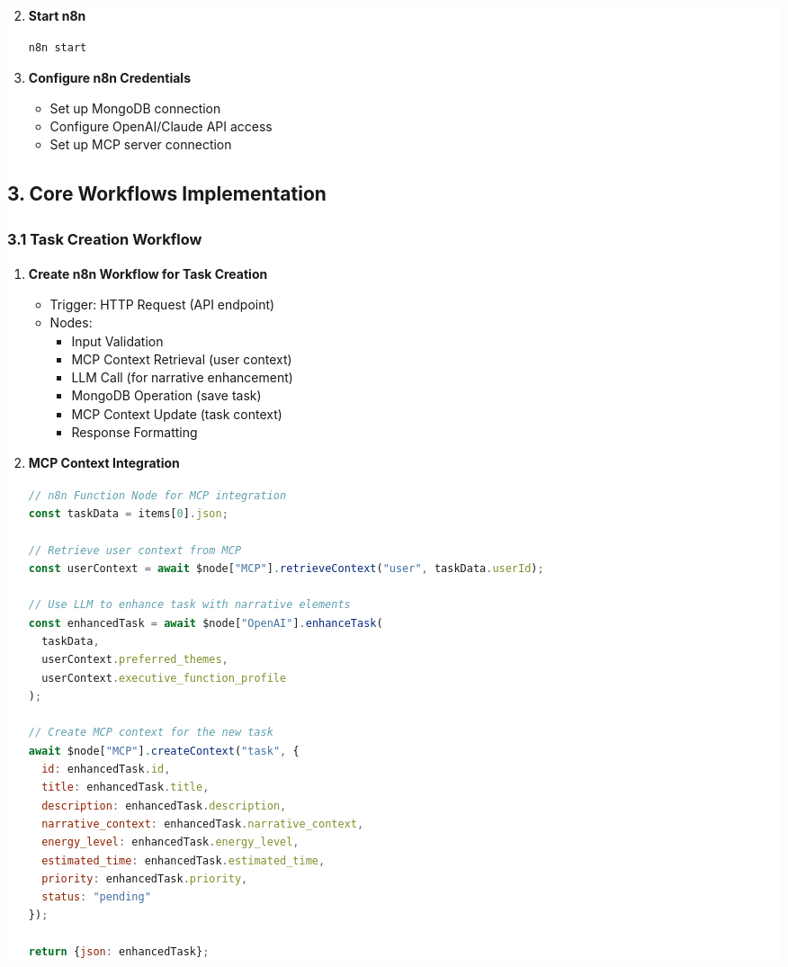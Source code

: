 2. **Start n8n**
   ```bash
   n8n start
   ```

3. **Configure n8n Credentials**
   - Set up MongoDB connection
   - Configure OpenAI/Claude API access
   - Set up MCP server connection

## 3. Core Workflows Implementation

### 3.1 Task Creation Workflow

1. **Create n8n Workflow for Task Creation**
   - Trigger: HTTP Request (API endpoint)
   - Nodes:
     - Input Validation
     - MCP Context Retrieval (user context)
     - LLM Call (for narrative enhancement)
     - MongoDB Operation (save task)
     - MCP Context Update (task context)
     - Response Formatting

2. **MCP Context Integration**
   ```javascript
   // n8n Function Node for MCP integration
   const taskData = items[0].json;
   
   // Retrieve user context from MCP
   const userContext = await $node["MCP"].retrieveContext("user", taskData.userId);
   
   // Use LLM to enhance task with narrative elements
   const enhancedTask = await $node["OpenAI"].enhanceTask(
     taskData,
     userContext.preferred_themes,
     userContext.executive_function_profile
   );
   
   // Create MCP context for the new task
   await $node["MCP"].createContext("task", {
     id: enhancedTask.id,
     title: enhancedTask.title,
     description: enhancedTask.description,
     narrative_context: enhancedTask.narrative_context,
     energy_level: enhancedTask.energy_level,
     estimated_time: enhancedTask.estimated_time,
     priority: enhancedTask.priority,
     status: "pending"
   });
   
   return {json: enhancedTask};
   ```
